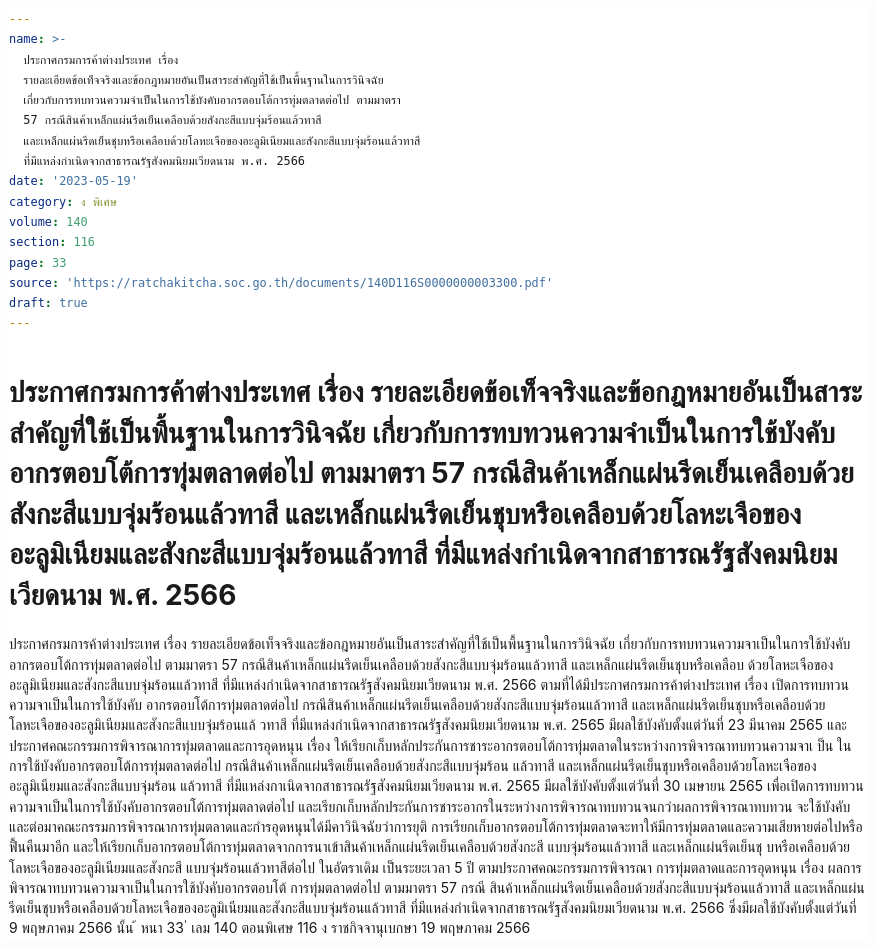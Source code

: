 ```yaml
---
name: >-
  ประกาศกรมการค้าต่างประเทศ เรื่อง
  รายละเอียดข้อเท็จจริงและข้อกฎหมายอันเป็นสาระสำคัญที่ใช้เป็นพื้นฐานในการวินิจฉัย
  เกี่ยวกับการทบทวนความจำเป็นในการใช้บังคับอากรตอบโต้การทุ่มตลาดต่อไป ตามมาตรา
  57 กรณีสินค้าเหล็กแผ่นรีดเย็นเคลือบด้วยสังกะสีแบบจุ่มร้อนแล้วทาสี
  และเหล็กแผ่นรีดเย็นชุบหรือเคลือบด้วยโลหะเจือของอะลูมิเนียมและสังกะสีแบบจุ่มร้อนแล้วทาสี
  ที่มีแหล่งกำเนิดจากสาธารณรัฐสังคมนิยมเวียดนาม พ.ศ. 2566
date: '2023-05-19'
category: ง พิเศษ
volume: 140
section: 116
page: 33
source: 'https://ratchakitcha.soc.go.th/documents/140D116S0000000003300.pdf'
draft: true
---
```


# ประกาศกรมการค้าต่างประเทศ เรื่อง รายละเอียดข้อเท็จจริงและข้อกฎหมายอันเป็นสาระสำคัญที่ใช้เป็นพื้นฐานในการวินิจฉัย เกี่ยวกับการทบทวนความจำเป็นในการใช้บังคับอากรตอบโต้การทุ่มตลาดต่อไป ตามมาตรา 57 กรณีสินค้าเหล็กแผ่นรีดเย็นเคลือบด้วยสังกะสีแบบจุ่มร้อนแล้วทาสี และเหล็กแผ่นรีดเย็นชุบหรือเคลือบด้วยโลหะเจือของอะลูมิเนียมและสังกะสีแบบจุ่มร้อนแล้วทาสี ที่มีแหล่งกำเนิดจากสาธารณรัฐสังคมนิยมเวียดนาม พ.ศ. 2566

ประกาศกรมการค้าต่างประเทศ เรื่อง รายละเอียดข้อเท็จจริงและข้อกฎหมายอันเป็นสาระสำคัญที่ใช้เป็นพื้นฐานในการวินิจฉัย เกี่ยวกับการทบทวนความจาเป็นในการใช้บังคับอากรตอบโต้การทุ่มตลาดต่อไป ตามมาตรา 57 กรณีสินค้าเหล็กแผ่นรีดเย็นเคลือบด้วยสังกะสีแบบจุ่มร้อนแล้วทาสี และเหล็กแผ่นรีดเย็นชุบหรือเคลือบ ด้วยโลหะเจือของอะลูมิเนียมและสังกะสีแบบจุ่มร้อนแล้วทาสี ที่มีแหล่งกำเนิดจากสาธารณรัฐสังคมนิยมเวียดนาม พ.ศ. 2566 ตามที่ได้มีประกาศกรมการค้าต่างประเทศ เรื่อง เปิดการทบทวนความจาเป็นในการใช้บังคับ อากรตอบโต้การทุ่มตลาดต่อไป กรณีสินค้าเหล็กแผ่นรีดเย็นเคลือบด้วยสังกะสีแบบจุ่มร้อนแล้วทาสี และเหล็กแผ่นรีดเย็นชุบหรือเคลือบด้วยโลหะเจือของอะลูมิเนียมและสังกะสีแบบจุ่มร้อนแล้ วทาสี ที่มีแหล่งกำเนิดจากสาธารณรัฐสังคมนิยมเวียดนาม พ.ศ. 2565 มีผลใช้บังคับตั้งแต่วันที่ 23 มีนาคม 2565 และประกาศคณะกรรมการพิจารณาการทุ่มตลาดและการอุดหนุน เรื่อง ให้เรียกเก็บหลักประกันการชาระอากรตอบโต้การทุ่มตลาดในระหว่างการพิจารณาทบทวนความจาเ ป็น ในการใช้บังคับอากรตอบโต้การทุ่มตลาดต่อไป กรณีสินค้าเหล็กแผ่นรีดเย็นเคลือบด้วยสังกะสีแบบจุ่มร้อน แล้วทาสี และเหล็กแผ่นรีดเย็นชุบหรือเคลือบด้วยโลหะเจือของอะลูมิเนียมและสังกะสีแบบจุ่มร้อน แล้วทาสี ที่มีแหล่งกาเนิดจากสาธารณรัฐสังคมนิยมเวียดนาม พ.ศ. 2565 มีผลใช้บังคับตั้งแต่วันที่ 30 เมษายน 2565 เพื่อเปิดการทบทวนความจาเป็นในการใช้บังคับอากรตอบโต้การทุ่มตลาดต่อไป และเรียกเก็บหลักประกันการชาระอากรในระหว่างการพิจารณาทบทวนจนกว่าผลการพิจารณาทบทวน จะใช้บังคับ และต่อมาคณะกรรมการพิจารณาการทุ่มตลาดและกำรอุดหนุนได้มีคาวินิจฉัยว่าการยุติ การเรียกเก็บอากรตอบโต้การทุ่มตลาดจะทาให้มีการทุ่มตลาดและความเสียหายต่อไปหรือฟื้นคืนมาอีก และให้เรียกเก็บอากรตอบโต้การทุ่มตลาดจากการนาเข้าสินค้าเหล็กแผ่นรีดเย็นเคลือบด้วยสังกะสี แบบจุ่มร้อนแล้วทาสี และเหล็กแผ่นรีดเย็นชุ บหรือเคลือบด้วยโลหะเจือของอะลูมิเนียมและสังกะสี แบบจุ่มร้อนแล้วทาสีต่อไป ในอัตราเดิม เป็นระยะเวลา 5 ปี ตามประกาศคณะกรรมการพิจารณา การทุ่มตลาดและการอุดหนุน เรื่อง ผลการพิจารณาทบทวนความจาเป็นในการใช้บังคับอากรตอบโต้ การทุ่มตลาดต่อไป ตามมาตรา 57 กรณี สินค้าเหล็กแผ่นรีดเย็นเคลือบด้วยสังกะสีแบบจุ่มร้อนแล้วทาสี และเหล็กแผ่นรีดเย็นชุบหรือเคลือบด้วยโลหะเจือของอะลูมิเนียมและสังกะสีแบบจุ่มร้อนแล้วทาสี ที่มีแหล่งกำเนิดจากสาธารณรัฐสังคมนิยมเวียดนาม พ.ศ. 2566 ซึ่งมีผลใช้บังคับตั้งแต่วันที่ 9 พฤษภาคม 2566 นั้น ้ หนา 33 ่ เลม 140 ตอนพิเศษ 116 ง ราชกิจจานุเบกษา 19 พฤษภาคม 2566
